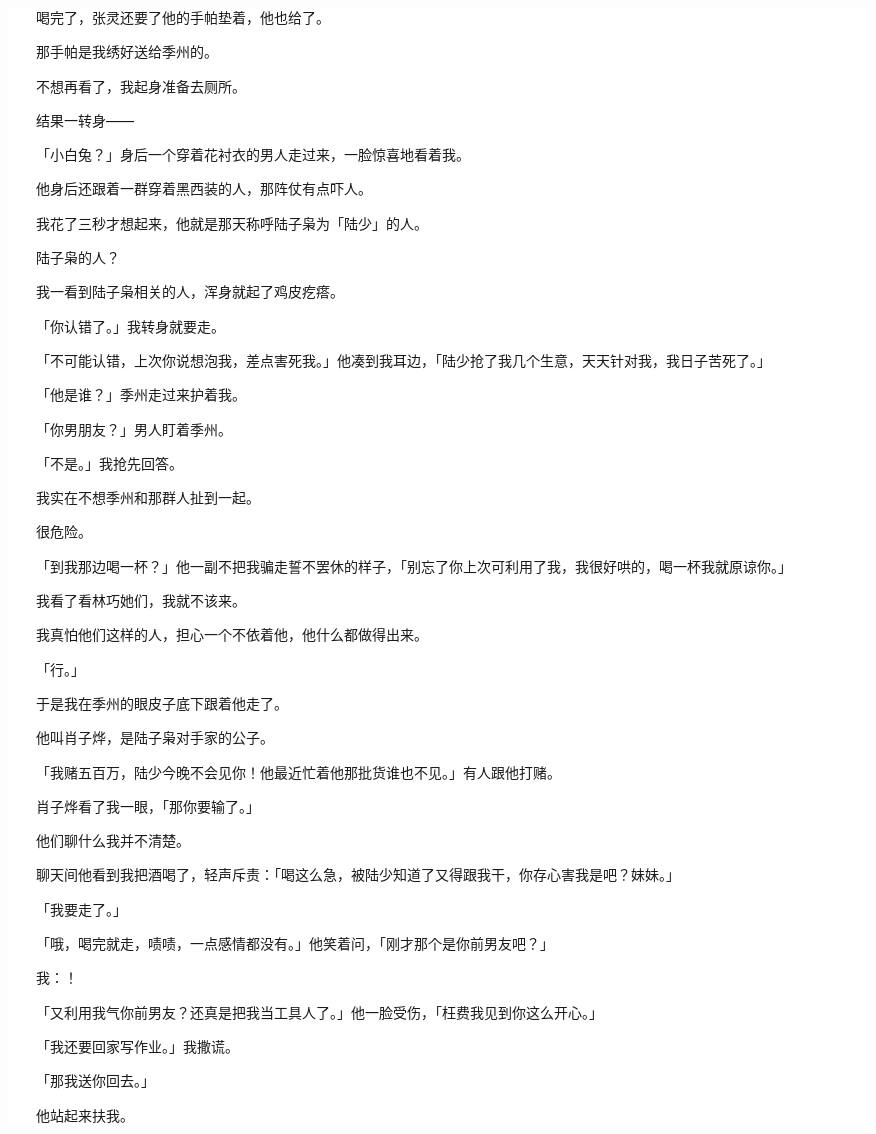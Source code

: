 &emsp;&emsp;喝完了，张灵还要了他的手帕垫着，他也给了。  
  
&emsp;&emsp;那手帕是我绣好送给季州的。  
  
&emsp;&emsp;不想再看了，我起身准备去厕所。  
  
&emsp;&emsp;结果一转身——  
  
&emsp;&emsp;「小白兔？」身后一个穿着花衬衣的男人走过来，一脸惊喜地看着我。  
  
&emsp;&emsp;他身后还跟着一群穿着黑西装的人，那阵仗有点吓人。  
  
&emsp;&emsp;我花了三秒才想起来，他就是那天称呼陆子枭为「陆少」的人。  
  
&emsp;&emsp;陆子枭的人？  
  
&emsp;&emsp;我一看到陆子枭相关的人，浑身就起了鸡皮疙瘩。  
  
&emsp;&emsp;「你认错了。」我转身就要走。  
  
&emsp;&emsp;「不可能认错，上次你说想泡我，差点害死我。」他凑到我耳边，「陆少抢了我几个生意，天天针对我，我日子苦死了。」  
  
&emsp;&emsp;「他是谁？」季州走过来护着我。  
  
&emsp;&emsp;「你男朋友？」男人盯着季州。  
  
&emsp;&emsp;「不是。」我抢先回答。  
  
&emsp;&emsp;我实在不想季州和那群人扯到一起。  
  
&emsp;&emsp;很危险。  
  
&emsp;&emsp;「到我那边喝一杯？」他一副不把我骗走誓不罢休的样子，「别忘了你上次可利用了我，我很好哄的，喝一杯我就原谅你。」  
  
&emsp;&emsp;我看了看林巧她们，我就不该来。  
  
&emsp;&emsp;我真怕他们这样的人，担心一个不依着他，他什么都做得出来。  
  
&emsp;&emsp;「行。」  
  
&emsp;&emsp;于是我在季州的眼皮子底下跟着他走了。  
  
&emsp;&emsp;他叫肖子烨，是陆子枭对手家的公子。  
  
&emsp;&emsp;「我赌五百万，陆少今晚不会见你！他最近忙着他那批货谁也不见。」有人跟他打赌。  
  
&emsp;&emsp;肖子烨看了我一眼，「那你要输了。」  
  
&emsp;&emsp;他们聊什么我并不清楚。  
  
&emsp;&emsp;聊天间他看到我把酒喝了，轻声斥责：「喝这么急，被陆少知道了又得跟我干，你存心害我是吧？妹妹。」  
  
&emsp;&emsp;「我要走了。」  
  
&emsp;&emsp;「哦，喝完就走，啧啧，一点感情都没有。」他笑着问，「刚才那个是你前男友吧？」  
  
&emsp;&emsp;我：！  
  
&emsp;&emsp;「又利用我气你前男友？还真是把我当工具人了。」他一脸受伤，「枉费我见到你这么开心。」  
  
&emsp;&emsp;「我还要回家写作业。」我撒谎。  
  
&emsp;&emsp;「那我送你回去。」  
  
&emsp;&emsp;他站起来扶我。  
  